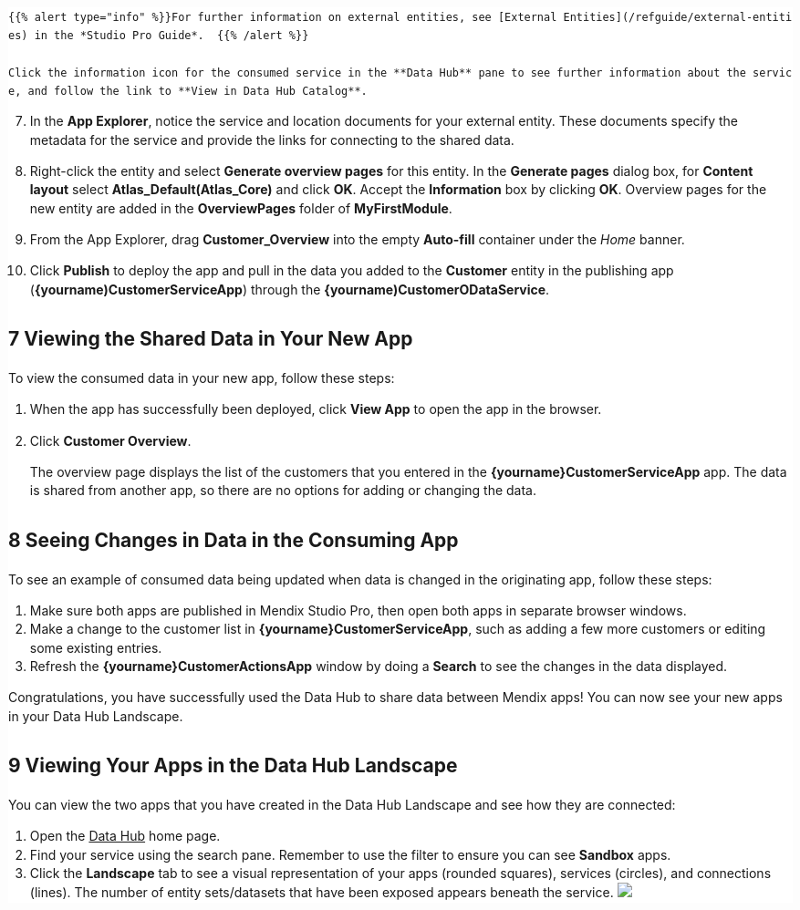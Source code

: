     {{% alert type="info" %}}For further information on external entities, see [External Entities](/refguide/external-entities) in the *Studio Pro Guide*.  {{% /alert %}}

    Click the information icon for the consumed service in the **Data Hub** pane to see further information about the service, and follow the link to **View in Data Hub Catalog**.

7. In the **App Explorer**, notice the service and location documents for your external entity. These documents specify the metadata for the service and provide the links for connecting to the shared data.

8. Right-click the entity and select **Generate overview pages** for this entity. In the **Generate pages** dialog box, for **Content layout** select **Atlas_Default(Atlas_Core)** and click **OK**. Accept the **Information** box by clicking **OK**. Overview pages for the new entity are added in the **OverviewPages** folder of **MyFirstModule**.

9. From the App Explorer, drag **Customer_Overview** into the empty **Auto-fill** container under the *Home* banner.

10. Click **Publish** to deploy the app and pull in the data you added to the **Customer** entity in the publishing app (**{yourname)CustomerServiceApp**) through the **{yourname)CustomerODataService**.

## 7 Viewing the Shared Data in Your New App 

To view the consumed data in your new app, follow these steps:

1. When the app has successfully been deployed, click **View App** to open the app in the browser.
2. Click **Customer Overview**.

	The overview page displays the list of the customers that you entered in the **{yourname}CustomerServiceApp** app. The data is shared from another app, so there are no options for adding or changing the data.

## 8 Seeing Changes in Data in the Consuming App

To see an example of consumed data being updated when data is changed in the originating app, follow these steps:

1. Make sure both apps are published in Mendix Studio Pro, then open both apps in separate browser windows. 
2. Make a change to the customer list in **{yourname}CustomerServiceApp**, such as adding a few more customers or editing some existing entries.
3. Refresh the **{yourname}CustomerActionsApp** window by doing a **Search** to see the changes in the data displayed. 

Congratulations, you have successfully used the Data Hub to share data between Mendix apps! You can now see your new apps in your Data Hub Landscape. 

## 9 Viewing Your Apps in the Data Hub Landscape

You can view the two apps that you have created in the Data Hub Landscape and see how they are connected:

1. Open the [Data Hub](https://hub.mendix.com/#/home) home page.
2. Find your service using the search pane. Remember to use the filter to ensure you can see **Sandbox** apps. 
3. Click the **Landscape** tab to see a visual representation of your apps (rounded squares), services (circles), and connections (lines). The number of entity sets/datasets that have been exposed appears beneath the service. 
    ![](attachments/share-data/landscape-full-screen.png)
